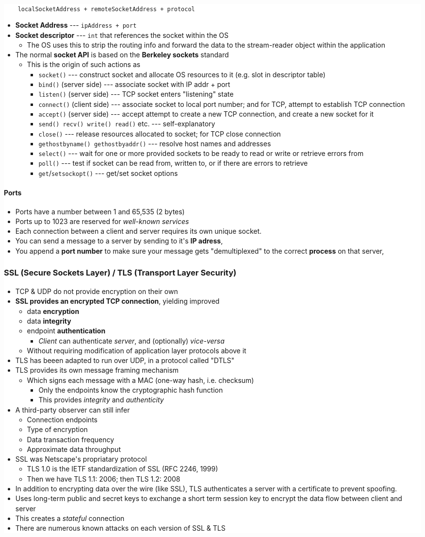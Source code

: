         localSocketAddress + remoteSocketAddress + protocol
* **Socket Address** --- `ipAddress + port`
* **Socket descriptor** --- `int` that references the socket within the OS
    * The OS uses this to strip the routing info and forward the data to the
      stream-reader object within the application
* The normal **socket API** is based on the **Berkeley sockets** standard
    * This is the origin of such actions as
        * `socket()` --- construct socket and allocate OS resources to it
          (e.g. slot in descriptor table)
        * `bind()` (server side) --- associate socket with IP addr + port
        * `listen()` (server side) --- TCP socket enters "listening" state
        * `connect()` (client side) --- associate socket to local port number;
          and for TCP, attempt to establish TCP connection
        * `accept()` (server side) --- accept attempt to create a new TCP
          connection, and create a new socket for it
        * `send() recv() write() read()` etc. --- self-explanatory
        * `close()` --- release resources allocated to socket; for TCP close
          connection
        * `gethostbyname() gethostbyaddr()` --- resolve host names and
          addresses
        * `select()` --- wait for one or more provided sockets to be ready to
          read or write or retrieve errors from
        * `poll()` --- test if socket can be read from, written to, or if
          there are errors to retrieve
        * `get`/`setsockopt()` --- get/set socket options

#### Ports

* Ports have a number between 1 and 65,535 (2 bytes)
* Ports up to 1023 are reserved for *well-known services*
* Each connection between a client and server requires its own unique socket.
* You can send a message to a server by sending to it's **IP adress**,
* You append a **port number** to make sure your message gets "demultiplexed"
  to the correct **process** on that server,

### SSL (Secure Sockets Layer) / TLS (Transport Layer Security)

* TCP & UDP do not provide encryption on their own
* **SSL provides an encrypted TCP connection**, yielding improved
    * data __encryption__
    * data __integrity__
    * endpoint __authentication__
        * _Client_ can authenticate _server_, and (optionally) _vice-versa_
    * Without requiring modification of application layer protocols above it
* TLS has beeen adapted to run over UDP, in a protocol called "DTLS"
* TLS provides its own message framing mechanism
    * Which signs each message with a MAC (one-way hash, i.e. checksum)
        * Only the endpoints know the cryptographic hash function
        * This provides _integrity_ and _authenticity_
* A third-party observer can still infer
    * Connection endpoints
    * Type of encryption
    * Data transaction frequency
    * Approximate data throughput
* SSL was Netscape's propriatary protocol
    * TLS 1.0 is the IETF standardization of SSL (RFC 2246, 1999)
    * Then we have TLS 1.1: 2006; then TLS 1.2: 2008
* In addition to encrypting data over the wire (like SSL), TLS authenticates a
  server with a certificate to prevent spoofing.
*  Uses long-term public and secret keys to exchange a short term session key
   to encrypt the data flow between client and server
* This creates a *stateful* connection
* There are numerous known attacks on each version of SSL & TLS